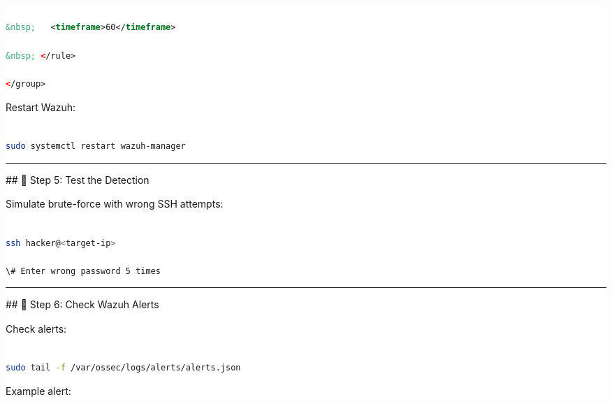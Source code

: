 ```xml

&nbsp;   <timeframe>60</timeframe>

&nbsp; </rule>

</group>

```



Restart Wazuh:



```bash

sudo systemctl restart wazuh-manager

```



---



\## 🔹 Step 5: Test the Detection



Simulate brute-force with wrong SSH attempts:



```bash

ssh hacker@<target-ip>

\# Enter wrong password 5 times

```



---



\## 🔹 Step 6: Check Wazuh Alerts



Check alerts:



```bash

sudo tail -f /var/ossec/logs/alerts/alerts.json

```



Example alert:
